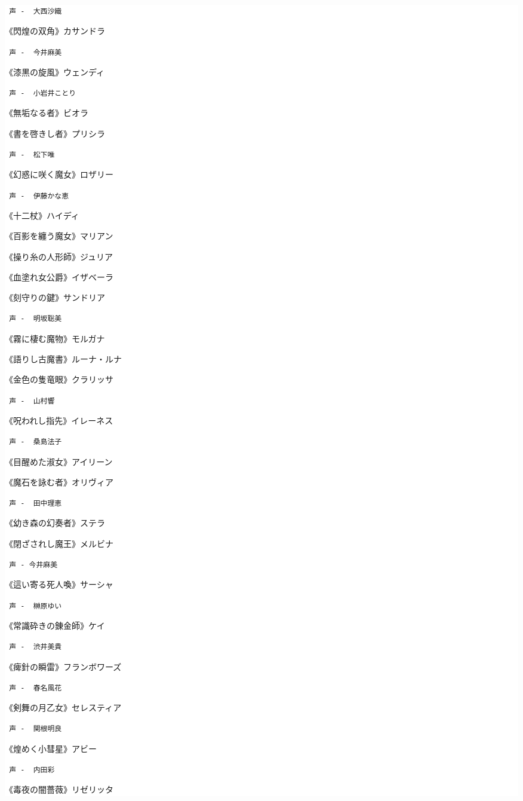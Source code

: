      声 -  大西沙織 
《閃煌の双角》カサンドラ

     声 -  今井麻美 
《漆黒の旋風》ウェンディ

     声 -  小岩井ことり 
《無垢なる者》ビオラ

《書を啓きし者》プリシラ

     声 -  松下唯 
《幻惑に咲く魔女》ロザリー

     声 -  伊藤かな恵 
《十二杖》ハイディ

《百影を纏う魔女》マリアン

《操り糸の人形師》ジュリア

《血塗れ女公爵》イザベーラ

《刻守りの鍵》サンドリア

     声 -  明坂聡美 
《霧に棲む魔物》モルガナ

《語りし古魔書》ルーナ・ルナ

《金色の隻竜眼》クラリッサ

     声 -  山村響 
《呪われし指先》イレーネス

     声 -  桑島法子 
《目醒めた淑女》アイリーン

《魔石を詠む者》オリヴィア

     声 -  田中理恵 
《幼き森の幻奏者》ステラ

《閉ざされし魔王》メルビナ

     声 - 今井麻美 
《這い寄る死人喚》サーシャ

     声 -  榊原ゆい 
《常識砕きの錬金師》ケイ

     声 -  渋井美貴 
《痺針の瞬雷》フランボワーズ

     声 -  春名風花 
《剣舞の月乙女》セレスティア

     声 -  関根明良 
《煌めく小彗星》アビー

     声 -  内田彩 
《毒夜の闇薔薇》リゼリッタ
